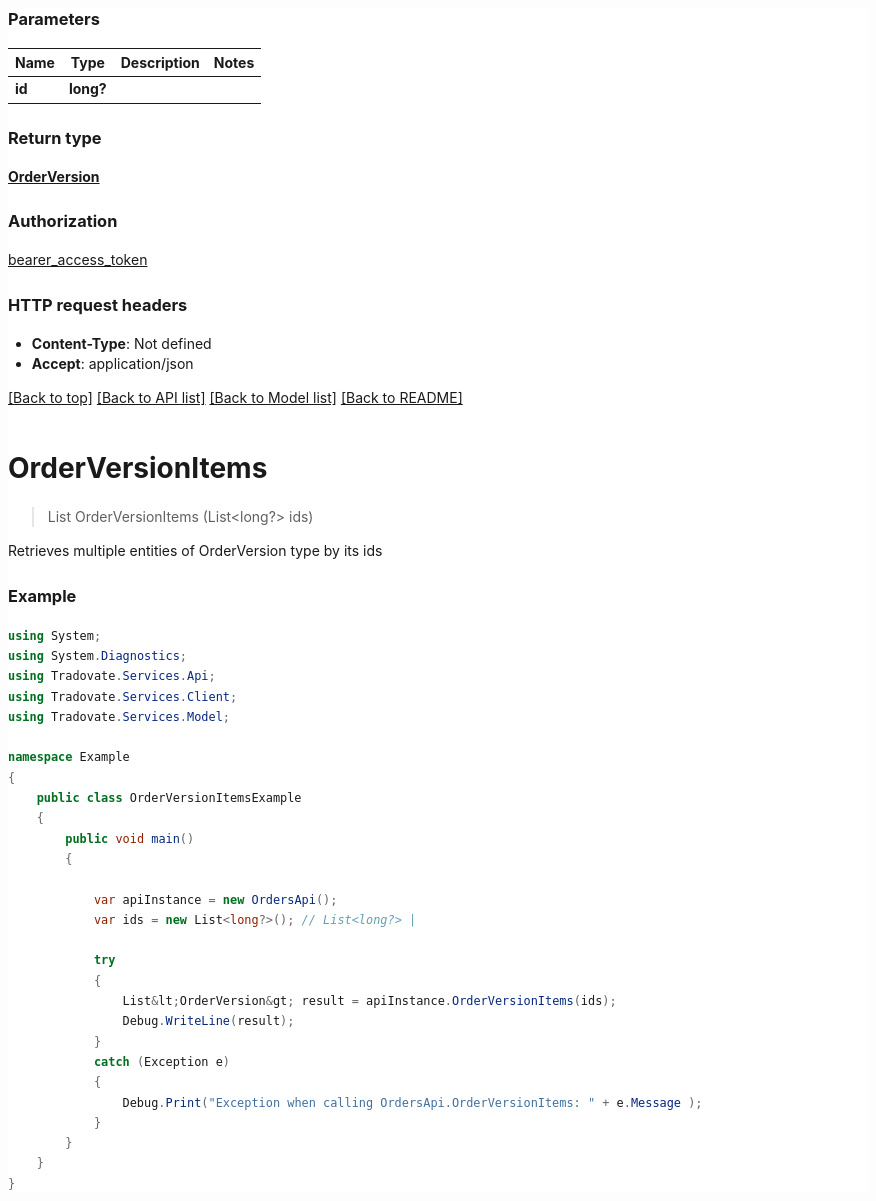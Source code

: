 ### Parameters

Name | Type | Description  | Notes
------------- | ------------- | ------------- | -------------
 **id** | **long?**|  | 

### Return type

[**OrderVersion**](OrderVersion.md)

### Authorization

[bearer_access_token](../README.md#bearer_access_token)

### HTTP request headers

 - **Content-Type**: Not defined
 - **Accept**: application/json

[[Back to top]](#) [[Back to API list]](../README.md#documentation-for-api-endpoints) [[Back to Model list]](../README.md#documentation-for-models) [[Back to README]](../README.md)
<a name="orderversionitems"></a>
# **OrderVersionItems**
> List<OrderVersion> OrderVersionItems (List<long?> ids)



Retrieves multiple entities of OrderVersion type by its ids

### Example
```csharp
using System;
using System.Diagnostics;
using Tradovate.Services.Api;
using Tradovate.Services.Client;
using Tradovate.Services.Model;

namespace Example
{
    public class OrderVersionItemsExample
    {
        public void main()
        {

            var apiInstance = new OrdersApi();
            var ids = new List<long?>(); // List<long?> | 

            try
            {
                List&lt;OrderVersion&gt; result = apiInstance.OrderVersionItems(ids);
                Debug.WriteLine(result);
            }
            catch (Exception e)
            {
                Debug.Print("Exception when calling OrdersApi.OrderVersionItems: " + e.Message );
            }
        }
    }
}
```
